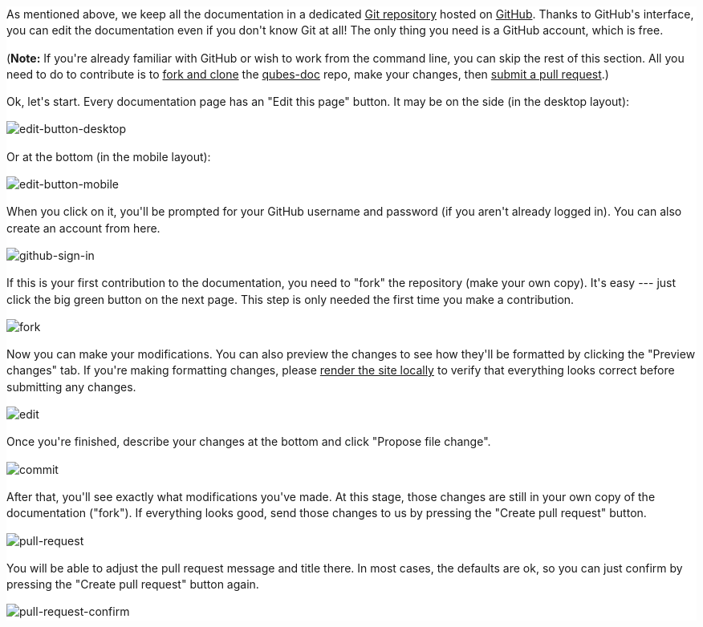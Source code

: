As mentioned above, we keep all the documentation in a dedicated [Git repository][qubes-doc] hosted on [GitHub].
Thanks to GitHub's interface, you can edit the documentation even if you don't know Git at all!
The only thing you need is a GitHub account, which is free.

(**Note:** If you're already familiar with GitHub or wish to work from the command line, you can skip the rest of this section.
All you need to do to contribute is to [fork and clone][gh-fork] the [qubes-doc] repo, make your changes, then [submit a pull request][gh-pull].)

Ok, let's start.
Every documentation page has an "Edit this page" button.
It may be on the side (in the desktop layout):

![edit-button-desktop](/bg/attachment/wiki/doc-edit/03-button2.png)

Or at the bottom (in the mobile layout):

![edit-button-mobile](/bg/attachment/wiki/doc-edit/02-button1.png)

When you click on it, you'll be prompted for your GitHub username and password (if you aren't already logged in).
You can also create an account from here.

![github-sign-in](/bg/attachment/wiki/doc-edit/04-sign-in.png)

If this is your first contribution to the documentation, you need to "fork" the repository (make your own copy). It's easy --- just click the big green button on the next page.
This step is only needed the first time you make a contribution.

![fork](/bg/attachment/wiki/doc-edit/05-fork.png)

Now you can make your modifications.
You can also preview the changes to see how they'll be formatted by clicking the "Preview changes" tab.
If you're making formatting changes, please [render the site locally] to verify that everything looks correct before submitting any changes.

![edit](/bg/attachment/wiki/doc-edit/06-edit.png)

Once you're finished, describe your changes at the bottom and click "Propose file change".

![commit](/bg/attachment/wiki/doc-edit/07-commit-msg.png)

After that, you'll see exactly what modifications you've made.
At this stage, those changes are still in your own copy of the documentation ("fork").
If everything looks good, send those changes to us by pressing the "Create pull request" button.

![pull-request](/bg/attachment/wiki/doc-edit/08-review-changes.png)

You will be able to adjust the pull request message and title there.
In most cases, the defaults are ok, so you can just confirm by pressing the "Create pull request" button again.

![pull-request-confirm](/bg/attachment/wiki/doc-edit/09-create-pull-request.png)


[qubes-doc]: https://github.com/QubesOS/qubes-doc
[glossary]: /bg/doc/glossary/
[issue]: /bg/doc/reporting-bugs/
[contribute]: #how-to-contribute
[qubes-issues]: https://github.com/QubesOS/qubes-issues/issues
[gh-fork]: https://guides.github.com/activities/forking/
[gh-pull]: https://help.github.com/articles/using-pull-requests/
[GitHub]: https://github.com/
[support]: /bg/support/
[version-example]: /bg/doc/template/fedora/upgrade-25-to-26/
[version-thread]: https://groups.google.com/d/topic/qubes-users/H9BZX4K9Ptk/discussion
[QSBs]: /bg/security/bulletins/
[News]: /news/
[md]: https://daringfireball.net/projects/markdown/
[git-commit]: /bg/doc/coding-style/#commit-message-guidelines
[render the site locally]: https://github.com/QubesOS/qubesos.github.io#instructions
[qubes-attachment]: https://github.com/QubesOS/qubes-attachment